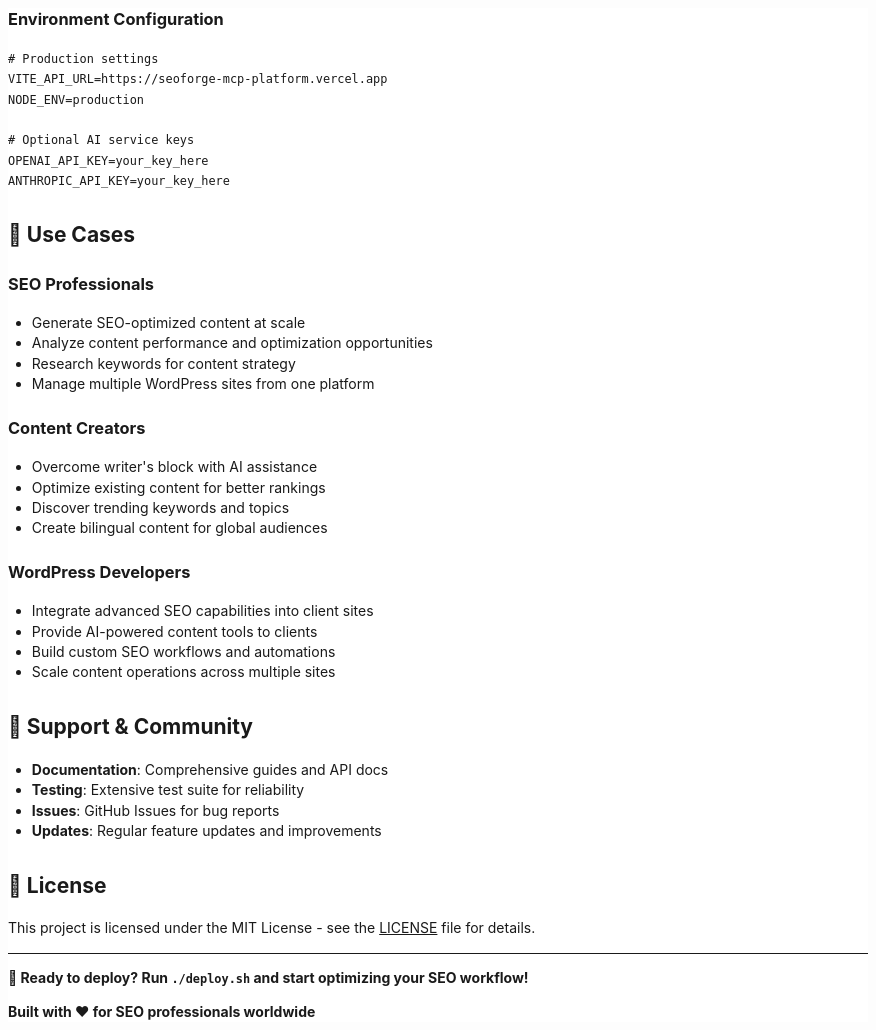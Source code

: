 ### Environment Configuration
```env
# Production settings
VITE_API_URL=https://seoforge-mcp-platform.vercel.app
NODE_ENV=production

# Optional AI service keys
OPENAI_API_KEY=your_key_here
ANTHROPIC_API_KEY=your_key_here
```

## 🎯 Use Cases

### SEO Professionals
- Generate SEO-optimized content at scale
- Analyze content performance and optimization opportunities
- Research keywords for content strategy
- Manage multiple WordPress sites from one platform

### Content Creators
- Overcome writer's block with AI assistance
- Optimize existing content for better rankings
- Discover trending keywords and topics
- Create bilingual content for global audiences

### WordPress Developers
- Integrate advanced SEO capabilities into client sites
- Provide AI-powered content tools to clients
- Build custom SEO workflows and automations
- Scale content operations across multiple sites

## 🤝 Support & Community

- **Documentation**: Comprehensive guides and API docs
- **Testing**: Extensive test suite for reliability
- **Issues**: GitHub Issues for bug reports
- **Updates**: Regular feature updates and improvements

## 📄 License

This project is licensed under the MIT License - see the [LICENSE](LICENSE) file for details.

---

**🚀 Ready to deploy? Run `./deploy.sh` and start optimizing your SEO workflow!**

**Built with ❤️ for SEO professionals worldwide**
